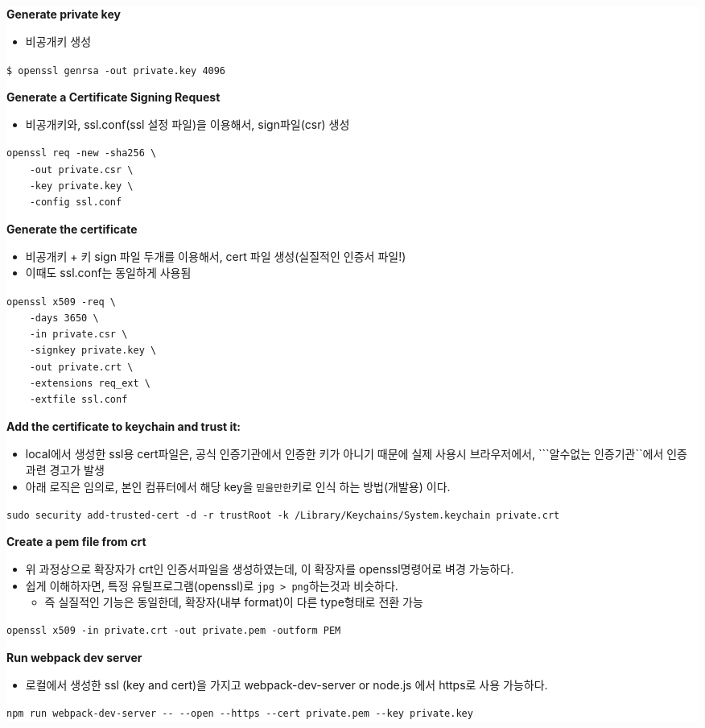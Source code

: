 **Generate private key**

- 비공개키 생성

```
$ openssl genrsa -out private.key 4096
```

**Generate a Certificate Signing Request**

- 비공개키와, ssl.conf(ssl 설정 파일)을 이용해서, sign파일(csr) 생성

```
openssl req -new -sha256 \
    -out private.csr \
    -key private.key \
    -config ssl.conf

```

**Generate the certificate**

- 비공개키 + 키 sign 파일 두개를 이용해서, cert 파일 생성(실질적인 인증서 파일!)
- 이때도 ssl.conf는 동일하게 사용됨

```
openssl x509 -req \
    -days 3650 \
    -in private.csr \
    -signkey private.key \
    -out private.crt \
    -extensions req_ext \
    -extfile ssl.conf
```

**Add the certificate to keychain and trust it:**

- local에서 생성한 ssl용 cert파일은, 공식 인증기관에서 인증한 키가 아니기 때문에 실제 사용시 브라우저에서, ```알수없는 인증기관``에서 인증 과련 경고가 발생
- 아래 로직은 임의로, 본인 컴퓨터에서 해당 key을 `믿을만한`키로 인식 하는 방법(개발용) 이다.

```
sudo security add-trusted-cert -d -r trustRoot -k /Library/Keychains/System.keychain private.crt
```

**Create a pem file from crt**

- 위 과정상으로 확장자가 crt인 인증서파일을 생성하였는데, 이 확장자를 openssl명령어로 벼경 가능하다.
- 쉽게 이해하자면, 특정 유틸프로그램(openssl)로 ```jpg > png```하는것과 비슷하다.
    - 즉 실질적인 기능은 동일한데, 확장자(내부 format)이 다른 type형태로 전환 가능

```
openssl x509 -in private.crt -out private.pem -outform PEM
```

**Run webpack dev server**

- 로컬에서 생성한 ssl (key and cert)을 가지고 webpack-dev-server or node.js 에서 https로 사용 가능하다.

```
npm run webpack-dev-server -- --open --https --cert private.pem --key private.key
```
